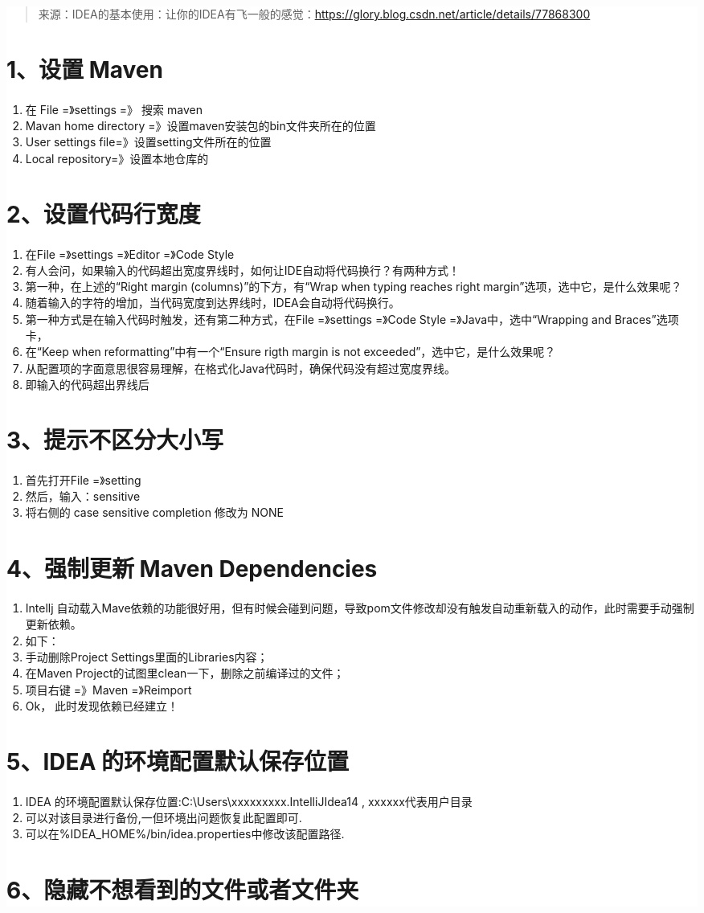 > 来源：IDEA的基本使用：让你的IDEA有飞一般的感觉：https://glory.blog.csdn.net/article/details/77868300

# 1、设置 Maven

1. 在 File =》settings =》 搜索 maven
2. Mavan home directory =》设置maven安装包的bin文件夹所在的位置
3. User settings file=》设置setting文件所在的位置
4. Local repository=》设置本地仓库的



# 2、设置代码行宽度

1. 在File =》settings =》Editor =》Code Style
2. 有人会问，如果输入的代码超出宽度界线时，如何让IDE自动将代码换行？有两种方式！
3. 第一种，在上述的“Right margin (columns)”的下方，有“Wrap when typing reaches right margin”选项，选中它，是什么效果呢？
4. 随着输入的字符的增加，当代码宽度到达界线时，IDEA会自动将代码换行。
5. 第一种方式是在输入代码时触发，还有第二种方式，在File =》settings =》Code Style =》Java中，选中“Wrapping and Braces”选项卡，
6. 在“Keep when reformatting”中有一个“Ensure rigth margin is not exceeded”，选中它，是什么效果呢？
7. 从配置项的字面意思很容易理解，在格式化Java代码时，确保代码没有超过宽度界线。
8. 即输入的代码超出界线后



# 3、提示不区分大小写

1. 首先打开File =》setting
2. 然后，输入：sensitive
3. 将右侧的 case sensitive completion 修改为 NONE



# 4、强制更新 Maven Dependencies

1. Intellj 自动载入Mave依赖的功能很好用，但有时候会碰到问题，导致pom文件修改却没有触发自动重新载入的动作，此时需要手动强制更新依赖。
2. 如下：
3. 手动删除Project Settings里面的Libraries内容；
4. 在Maven Project的试图里clean一下，删除之前编译过的文件；
5. 项目右键 =》Maven =》Reimport
6. Ok， 此时发现依赖已经建立！ 



# 5、IDEA 的环境配置默认保存位置

1. IDEA 的环境配置默认保存位置:C:\Users\xxxxxxxxx\.IntelliJIdea14 , xxxxxx代表用户目录
2. 可以对该目录进行备份,一但环境出问题恢复此配置即可.
3. 可以在%IDEA_HOME%/bin/idea.properties中修改该配置路径.



# 6、隐藏不想看到的文件或者文件夹

